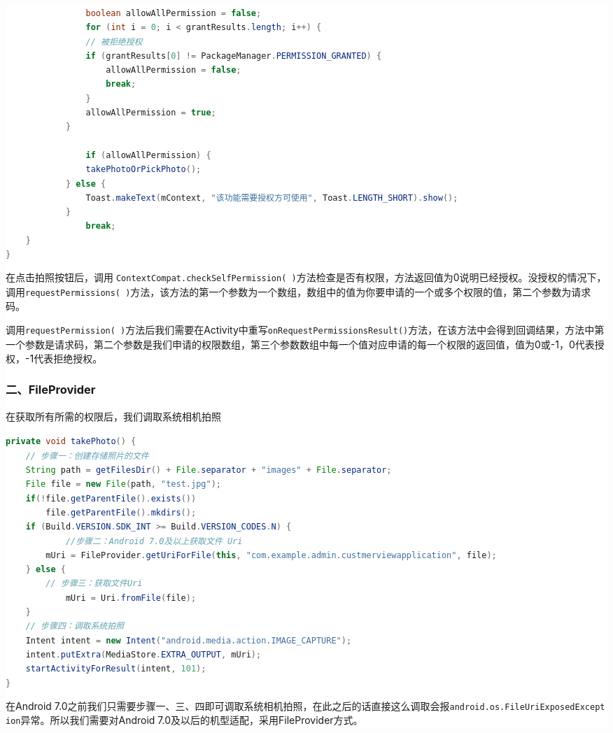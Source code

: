 ```java
        		boolean allowAllPermission = false;
        		for (int i = 0; i < grantResults.length; i++) {
              	// 被拒绝授权
              	if (grantResults[0] != PackageManager.PERMISSION_GRANTED) {
                  	allowAllPermission = false;
                  	break;
                }
              	allowAllPermission = true;
            }
        
        		if (allowAllPermission) {
              	takePhotoOrPickPhoto();
            } else {
              	Toast.makeText(mContext, "该功能需要授权方可使用", Toast.LENGTH_SHORT).show();
            }
        		break;
    }
}
```

在点击拍照按钮后，调用 `ContextCompat.checkSelfPermission( )`方法检查是否有权限，方法返回值为0说明已经授权。没授权的情况下，调用`requestPermissions( )`方法，该方法的第一个参数为一个数组，数组中的值为你要申请的一个或多个权限的值，第二个参数为请求码。

调用`requestPermission( )`方法后我们需要在Activity中重写`onRequestPermissionsResult()`方法，在该方法中会得到回调结果，方法中第一个参数是请求码，第二个参数是我们申请的权限数组，第三个参数数组中每一个值对应申请的每一个权限的返回值，值为0或-1，0代表授权，-1代表拒绝授权。

### 二、FileProvider

在获取所有所需的权限后，我们调取系统相机拍照

```java
private void takePhoto() {
  	// 步骤一：创建存储照片的文件
  	String path = getFilesDir() + File.separator + "images" + File.separator;
    File file = new File(path, "test.jpg");
    if(!file.getParentFile().exists())
        file.getParentFile().mkdirs();
  	if (Build.VERSION.SDK_INT >= Build.VERSION_CODES.N) {
    		//步骤二：Android 7.0及以上获取文件 Uri 
      	mUri = FileProvider.getUriForFile(this, "com.example.admin.custmerviewapplication", file);
    } else {
      	// 步骤三：获取文件Uri
     		mUri = Uri.fromFile(file);
    }
  	// 步骤四：调取系统拍照
  	Intent intent = new Intent("android.media.action.IMAGE_CAPTURE");
    intent.putExtra(MediaStore.EXTRA_OUTPUT, mUri);
    startActivityForResult(intent, 101);
}
```

在Android 7.0之前我们只需要步骤一、三、四即可调取系统相机拍照，在此之后的话直接这么调取会报`android.os.FileUriExposedException`异常。所以我们需要对Android 7.0及以后的机型适配，采用FileProvider方式。
